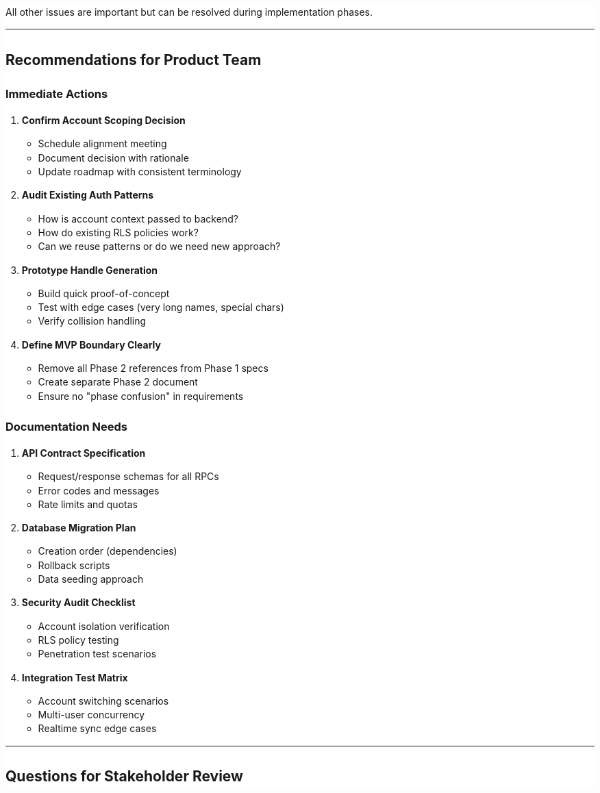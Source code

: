 All other issues are important but can be resolved during implementation phases.

---

## Recommendations for Product Team

### Immediate Actions

1. **Confirm Account Scoping Decision**
   - Schedule alignment meeting
   - Document decision with rationale
   - Update roadmap with consistent terminology

2. **Audit Existing Auth Patterns**
   - How is account context passed to backend?
   - How do existing RLS policies work?
   - Can we reuse patterns or do we need new approach?

3. **Prototype Handle Generation**
   - Build quick proof-of-concept
   - Test with edge cases (very long names, special chars)
   - Verify collision handling

4. **Define MVP Boundary Clearly**
   - Remove all Phase 2 references from Phase 1 specs
   - Create separate Phase 2 document
   - Ensure no "phase confusion" in requirements

### Documentation Needs

1. **API Contract Specification**
   - Request/response schemas for all RPCs
   - Error codes and messages
   - Rate limits and quotas

2. **Database Migration Plan**
   - Creation order (dependencies)
   - Rollback scripts
   - Data seeding approach

3. **Security Audit Checklist**
   - Account isolation verification
   - RLS policy testing
   - Penetration test scenarios

4. **Integration Test Matrix**
   - Account switching scenarios
   - Multi-user concurrency
   - Realtime sync edge cases

---

## Questions for Stakeholder Review
